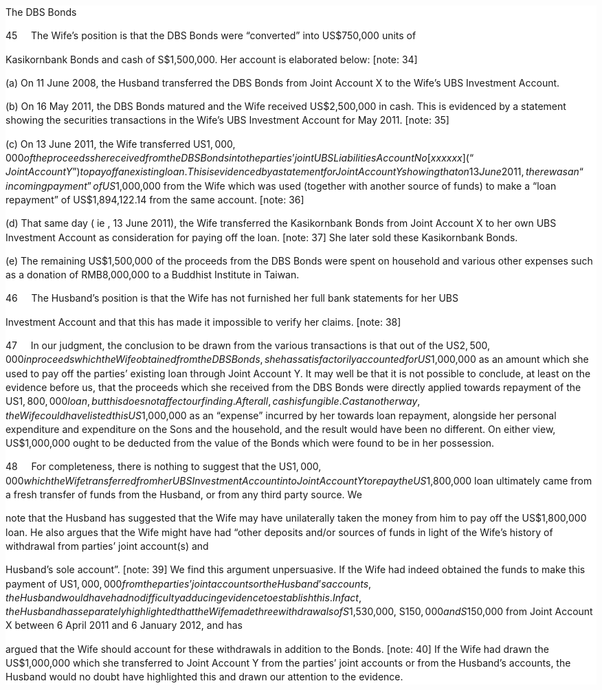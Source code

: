 The DBS Bonds 

45     The Wife’s position is that the DBS Bonds were “converted” into US$750,000 units of 

Kasikornbank Bonds and cash of S$1,500,000. Her account is elaborated below: [note: 34] 

 (a) On 11 June 2008, the Husband transferred the DBS Bonds from Joint Account X to the Wife’s UBS Investment Account. 

 (b) On 16 May 2011, the DBS Bonds matured and the Wife received US$2,500,000 in cash. This is evidenced by a statement showing the securities transactions in the Wife’s UBS Investment Account for May 2011. [note: 35] 

 (c) On 13 June 2011, the Wife transferred US$1,000,000 of the proceeds she received from the DBS Bonds into the parties’ joint UBS Liabilities Account No [xxxxxx] (“Joint Account Y”) to pay off an existing loan. This is evidenced by a statement for Joint Account Y showing that on 13 June 2011, there was an “incoming payment” of US$1,000,000 from the Wife which was used (together with another source of funds) to make a “loan repayment” of US$1,894,122.14 from the same account. [note: 36] 

 (d) That same day ( ie , 13 June 2011), the Wife transferred the Kasikornbank Bonds from Joint Account X to her own UBS Investment Account as consideration for paying off the loan. [note: 37] She later sold these Kasikornbank Bonds. 

 (e) The remaining US$1,500,000 of the proceeds from the DBS Bonds were spent on household and various other expenses such as a donation of RMB8,000,000 to a Buddhist Institute in Taiwan. 

46     The Husband’s position is that the Wife has not furnished her full bank statements for her UBS 

Investment Account and that this has made it impossible to verify her claims. [note: 38] 

47     In our judgment, the conclusion to be drawn from the various transactions is that out of the US$2,500,000 in proceeds which the Wife obtained from the DBS Bonds, she has satisfactorily accounted for US$1,000,000 as an amount which she used to pay off the parties’ existing loan through Joint Account Y. It may well be that it is not possible to conclude, at least on the evidence before us, that the proceeds which she received from the DBS Bonds were directly applied towards repayment of the US$1,800,000 loan, but this does not affect our finding. After all, cash is fungible. Cast another way, the Wife could have listed this US$1,000,000 as an “expense” incurred by her towards loan repayment, alongside her personal expenditure and expenditure on the Sons and the household, and the result would have been no different. On either view, US$1,000,000 ought to be deducted from the value of the Bonds which were found to be in her possession. 

48     For completeness, there is nothing to suggest that the US$1,000,000 which the Wife transferred from her UBS Investment Account into Joint Account Y to repay the US$1,800,000 loan ultimately came from a fresh transfer of funds from the Husband, or from any third party source. We 


note that the Husband has suggested that the Wife may have unilaterally taken the money from him to pay off the US$1,800,000 loan. He also argues that the Wife might have had “other deposits and/or sources of funds in light of the Wife’s history of withdrawal from parties’ joint account(s) and 

Husband’s sole account”. [note: 39] We find this argument unpersuasive. If the Wife had indeed obtained the funds to make this payment of US$1,000,000 from the parties’ joint accounts or the Husband’s accounts, the Husband would have had no difficulty adducing evidence to establish this. In fact, the Husband has separately highlighted that the Wife made three withdrawals of S$1,530,000, S$150,000 and S$150,000 from Joint Account X between 6 April 2011 and 6 January 2012, and has 

argued that the Wife should account for these withdrawals in addition to the Bonds. [note: 40] If the Wife had drawn the US$1,000,000 which she transferred to Joint Account Y from the parties’ joint accounts or from the Husband’s accounts, the Husband would no doubt have highlighted this and drawn our attention to the evidence. 
